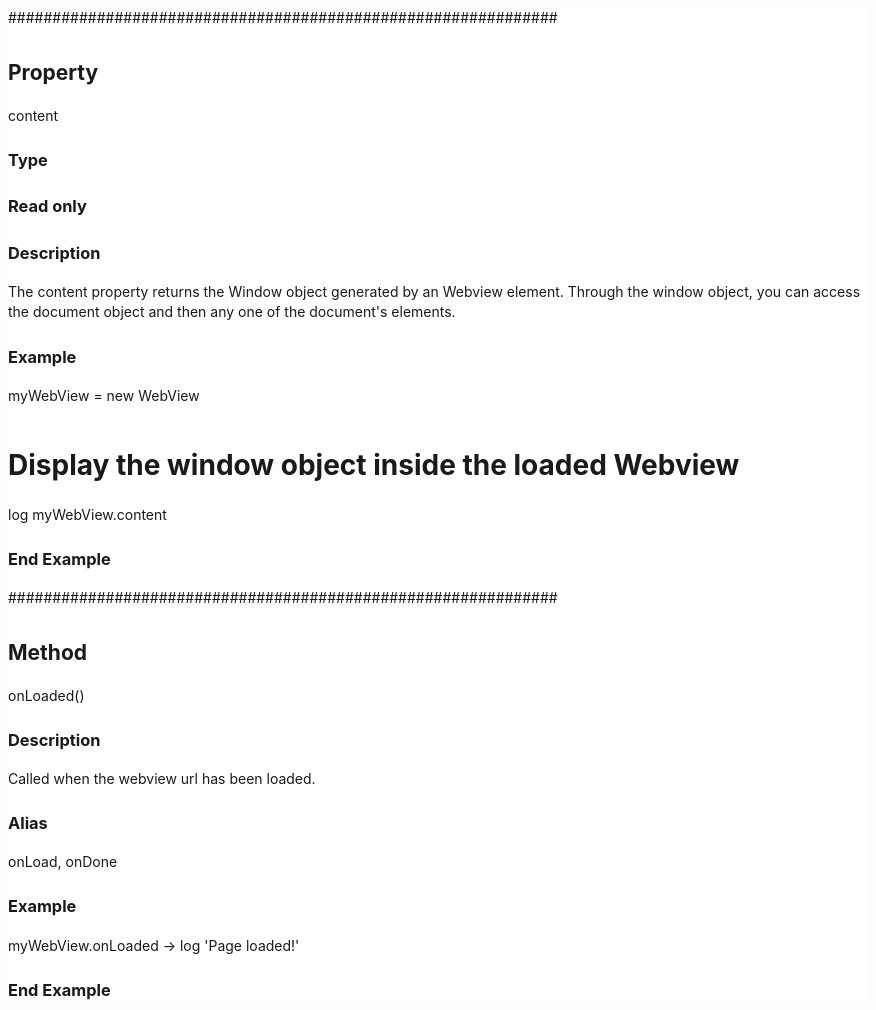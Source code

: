 
##############################################################
## Property
content 

### Type
<App object>

### Read only

### Description
The content property returns the Window object generated by an Webview element. Through the window object, you can access the document object and then any one of the document's elements.

### Example
myWebView = new WebView

# Display the window object inside the loaded Webview
log myWebView.content
### End Example


##############################################################
## Method
onLoaded()

### Description
Called when the webview url has been loaded.

### Alias
onLoad, onDone

### Example
myWebView.onLoaded ->
	log 'Page loaded!'
### End Example
